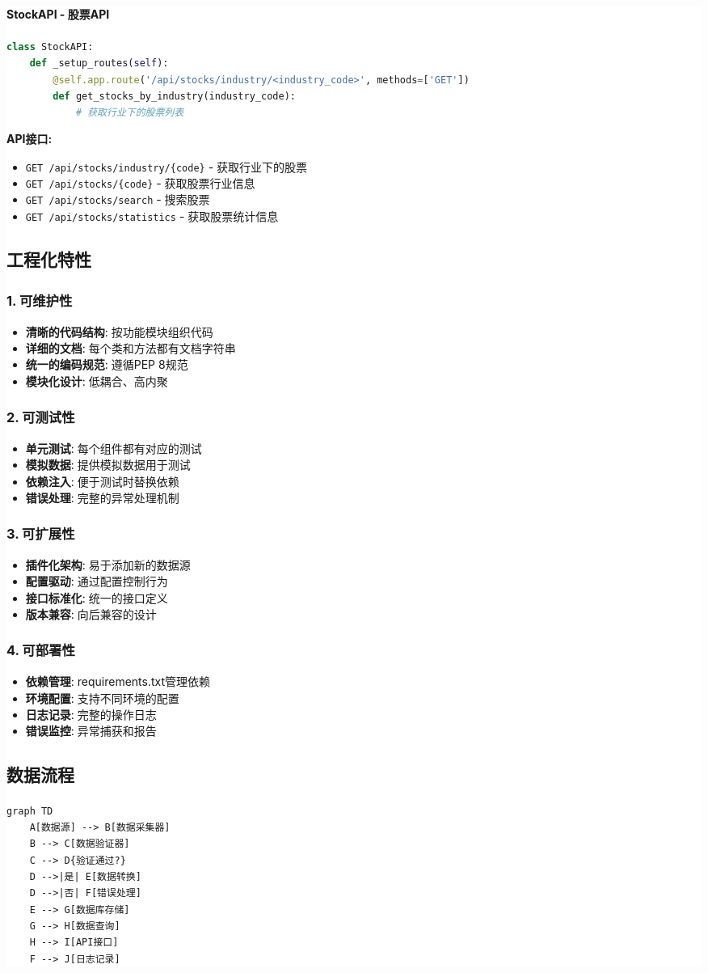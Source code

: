 #### StockAPI - 股票API
```python
class StockAPI:
    def _setup_routes(self):
        @self.app.route('/api/stocks/industry/<industry_code>', methods=['GET'])
        def get_stocks_by_industry(industry_code):
            # 获取行业下的股票列表
```

**API接口:**
- `GET /api/stocks/industry/{code}` - 获取行业下的股票
- `GET /api/stocks/{code}` - 获取股票行业信息
- `GET /api/stocks/search` - 搜索股票
- `GET /api/stocks/statistics` - 获取股票统计信息

## 工程化特性

### 1. 可维护性
- **清晰的代码结构**: 按功能模块组织代码
- **详细的文档**: 每个类和方法都有文档字符串
- **统一的编码规范**: 遵循PEP 8规范
- **模块化设计**: 低耦合、高内聚

### 2. 可测试性
- **单元测试**: 每个组件都有对应的测试
- **模拟数据**: 提供模拟数据用于测试
- **依赖注入**: 便于测试时替换依赖
- **错误处理**: 完整的异常处理机制

### 3. 可扩展性
- **插件化架构**: 易于添加新的数据源
- **配置驱动**: 通过配置控制行为
- **接口标准化**: 统一的接口定义
- **版本兼容**: 向后兼容的设计

### 4. 可部署性
- **依赖管理**: requirements.txt管理依赖
- **环境配置**: 支持不同环境的配置
- **日志记录**: 完整的操作日志
- **错误监控**: 异常捕获和报告

## 数据流程

```mermaid
graph TD
    A[数据源] --> B[数据采集器]
    B --> C[数据验证器]
    C --> D{验证通过?}
    D -->|是| E[数据转换]
    D -->|否| F[错误处理]
    E --> G[数据库存储]
    G --> H[数据查询]
    H --> I[API接口]
    F --> J[日志记录]
```
